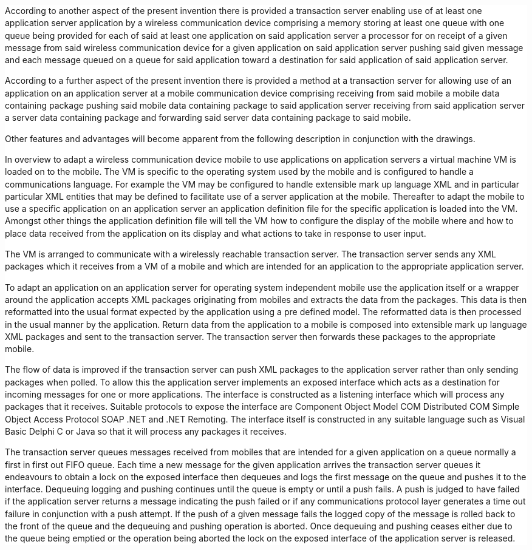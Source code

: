 According to another aspect of the present invention there is provided a transaction server enabling use of at least one application server application by a wireless communication device comprising a memory storing at least one queue with one queue being provided for each of said at least one application on said application server a processor for on receipt of a given message from said wireless communication device for a given application on said application server pushing said given message and each message queued on a queue for said application toward a destination for said application of said application server.

According to a further aspect of the present invention there is provided a method at a transaction server for allowing use of an application on an application server at a mobile communication device comprising receiving from said mobile a mobile data containing package pushing said mobile data containing package to said application server receiving from said application server a server data containing package and forwarding said server data containing package to said mobile.

Other features and advantages will become apparent from the following description in conjunction with the drawings.

In overview to adapt a wireless communication device mobile to use applications on application servers a virtual machine VM is loaded on to the mobile. The VM is specific to the operating system used by the mobile and is configured to handle a communications language. For example the VM may be configured to handle extensible mark up language XML and in particular particular XML entities that may be defined to facilitate use of a server application at the mobile. Thereafter to adapt the mobile to use a specific application on an application server an application definition file for the specific application is loaded into the VM. Amongst other things the application definition file will tell the VM how to configure the display of the mobile where and how to place data received from the application on its display and what actions to take in response to user input.

The VM is arranged to communicate with a wirelessly reachable transaction server. The transaction server sends any XML packages which it receives from a VM of a mobile and which are intended for an application to the appropriate application server.

To adapt an application on an application server for operating system independent mobile use the application itself or a wrapper around the application accepts XML packages originating from mobiles and extracts the data from the packages. This data is then reformatted into the usual format expected by the application using a pre defined model. The reformatted data is then processed in the usual manner by the application. Return data from the application to a mobile is composed into extensible mark up language XML packages and sent to the transaction server. The transaction server then forwards these packages to the appropriate mobile.

The flow of data is improved if the transaction server can push XML packages to the application server rather than only sending packages when polled. To allow this the application server implements an exposed interface which acts as a destination for incoming messages for one or more applications. The interface is constructed as a listening interface which will process any packages that it receives. Suitable protocols to expose the interface are Component Object Model COM Distributed COM Simple Object Access Protocol SOAP .NET and .NET Remoting. The interface itself is constructed in any suitable language such as Visual Basic Delphi C or Java so that it will process any packages it receives.

The transaction server queues messages received from mobiles that are intended for a given application on a queue normally a first in first out FIFO queue. Each time a new message for the given application arrives the transaction server queues it endeavours to obtain a lock on the exposed interface then dequeues and logs the first message on the queue and pushes it to the interface. Dequeuing logging and pushing continues until the queue is empty or until a push fails. A push is judged to have failed if the application server returns a message indicating the push failed or if any communications protocol layer generates a time out failure in conjunction with a push attempt. If the push of a given message fails the logged copy of the message is rolled back to the front of the queue and the dequeuing and pushing operation is aborted. Once dequeuing and pushing ceases either due to the queue being emptied or the operation being aborted the lock on the exposed interface of the application server is released.
